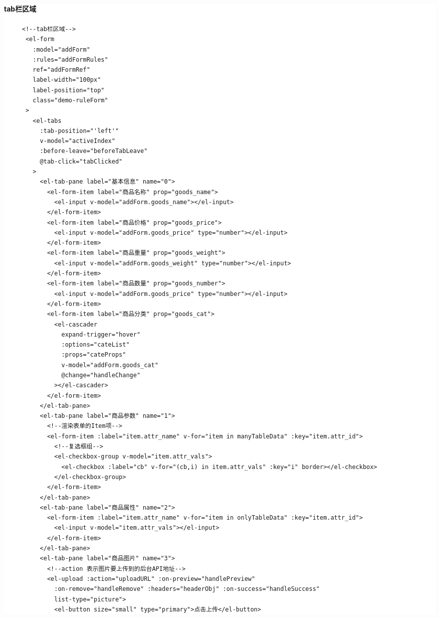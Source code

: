 #### tab栏区域

```vue
     <!--tab栏区域-->
      <el-form
        :model="addForm"
        :rules="addFormRules"
        ref="addFormRef"
        label-width="100px"
        label-position="top"
        class="demo-ruleForm"
      >
        <el-tabs
          :tab-position="'left'"
          v-model="activeIndex"
          :before-leave="beforeTabLeave"
          @tab-click="tabClicked"
        >
          <el-tab-pane label="基本信息" name="0">
            <el-form-item label="商品名称" prop="goods_name">
              <el-input v-model="addForm.goods_name"></el-input>
            </el-form-item>
            <el-form-item label="商品价格" prop="goods_price">
              <el-input v-model="addForm.goods_price" type="number"></el-input>
            </el-form-item>
            <el-form-item label="商品重量" prop="goods_weight">
              <el-input v-model="addForm.goods_weight" type="number"></el-input>
            </el-form-item>
            <el-form-item label="商品数量" prop="goods_number">
              <el-input v-model="addForm.goods_price" type="number"></el-input>
            </el-form-item>
            <el-form-item label="商品分类" prop="goods_cat">
              <el-cascader
                expand-trigger="hover"
                :options="cateList"
                :props="cateProps"
                v-model="addForm.goods_cat"
                @change="handleChange"
              ></el-cascader>
            </el-form-item>
          </el-tab-pane>
          <el-tab-pane label="商品参数" name="1">
            <!--渲染表单的Item项-->
            <el-form-item :label="item.attr_name" v-for="item in manyTableData" :key="item.attr_id">
              <!--复选框组-->
              <el-checkbox-group v-model="item.attr_vals">
                <el-checkbox :label="cb" v-for="(cb,i) in item.attr_vals" :key="i" border></el-checkbox>
              </el-checkbox-group>
            </el-form-item>
          </el-tab-pane>
          <el-tab-pane label="商品属性" name="2">
            <el-form-item :label="item.attr_name" v-for="item in onlyTableData" :key="item.attr_id">
              <el-input v-model="item.attr_vals"></el-input>
            </el-form-item>
          </el-tab-pane>
          <el-tab-pane label="商品图片" name="3">
            <!--action 表示图片要上传到的后台API地址-->
            <el-upload :action="uploadURL" :on-preview="handlePreview"
              :on-remove="handleRemove" :headers="headerObj" :on-success="handleSuccess"
              list-type="picture">
              <el-button size="small" type="primary">点击上传</el-button>
```